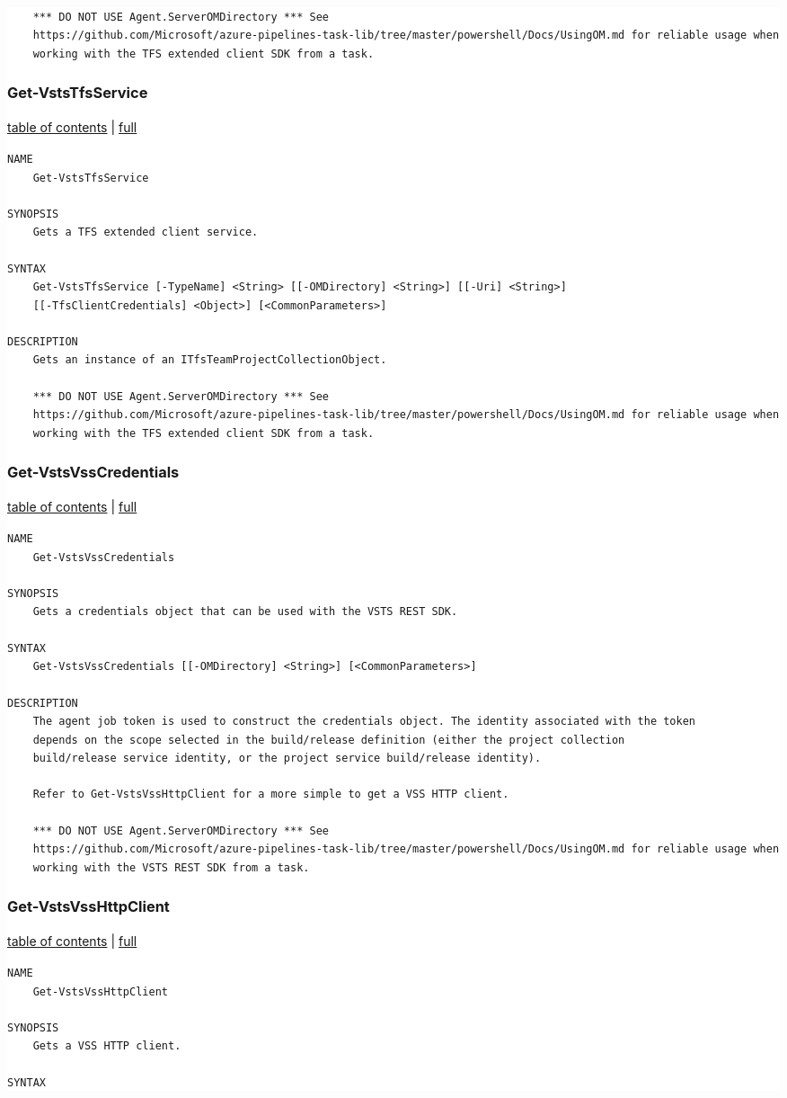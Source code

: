 ```
    *** DO NOT USE Agent.ServerOMDirectory *** See
    https://github.com/Microsoft/azure-pipelines-task-lib/tree/master/powershell/Docs/UsingOM.md for reliable usage when
    working with the TFS extended client SDK from a task.
```
### <a name="get-vststfsservice" />Get-VstsTfsService
[table of contents](#toc) | [full](FullHelp/Get-VstsTfsService.md)
```
NAME
    Get-VstsTfsService

SYNOPSIS
    Gets a TFS extended client service.

SYNTAX
    Get-VstsTfsService [-TypeName] <String> [[-OMDirectory] <String>] [[-Uri] <String>]
    [[-TfsClientCredentials] <Object>] [<CommonParameters>]

DESCRIPTION
    Gets an instance of an ITfsTeamProjectCollectionObject.

    *** DO NOT USE Agent.ServerOMDirectory *** See
    https://github.com/Microsoft/azure-pipelines-task-lib/tree/master/powershell/Docs/UsingOM.md for reliable usage when
    working with the TFS extended client SDK from a task.
```
### <a name="get-vstsvsscredentials" />Get-VstsVssCredentials
[table of contents](#toc) | [full](FullHelp/Get-VstsVssCredentials.md)
```
NAME
    Get-VstsVssCredentials

SYNOPSIS
    Gets a credentials object that can be used with the VSTS REST SDK.

SYNTAX
    Get-VstsVssCredentials [[-OMDirectory] <String>] [<CommonParameters>]

DESCRIPTION
    The agent job token is used to construct the credentials object. The identity associated with the token
    depends on the scope selected in the build/release definition (either the project collection
    build/release service identity, or the project service build/release identity).

    Refer to Get-VstsVssHttpClient for a more simple to get a VSS HTTP client.

    *** DO NOT USE Agent.ServerOMDirectory *** See
    https://github.com/Microsoft/azure-pipelines-task-lib/tree/master/powershell/Docs/UsingOM.md for reliable usage when
    working with the VSTS REST SDK from a task.
```
### <a name="get-vstsvsshttpclient" />Get-VstsVssHttpClient
[table of contents](#toc) | [full](FullHelp/Get-VstsVssHttpClient.md)
```
NAME
    Get-VstsVssHttpClient

SYNOPSIS
    Gets a VSS HTTP client.

SYNTAX
```
